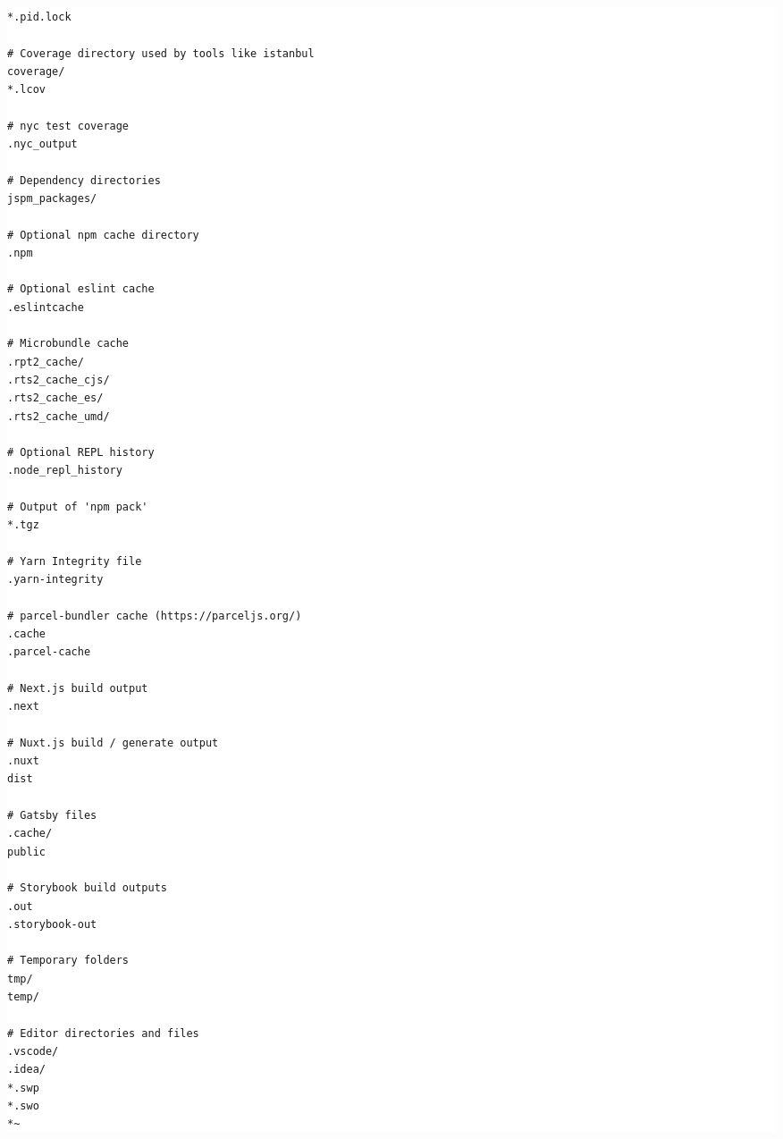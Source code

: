 ```gitignore
*.pid.lock

# Coverage directory used by tools like istanbul
coverage/
*.lcov

# nyc test coverage
.nyc_output

# Dependency directories
jspm_packages/

# Optional npm cache directory
.npm

# Optional eslint cache
.eslintcache

# Microbundle cache
.rpt2_cache/
.rts2_cache_cjs/
.rts2_cache_es/
.rts2_cache_umd/

# Optional REPL history
.node_repl_history

# Output of 'npm pack'
*.tgz

# Yarn Integrity file
.yarn-integrity

# parcel-bundler cache (https://parceljs.org/)
.cache
.parcel-cache

# Next.js build output
.next

# Nuxt.js build / generate output
.nuxt
dist

# Gatsby files
.cache/
public

# Storybook build outputs
.out
.storybook-out

# Temporary folders
tmp/
temp/

# Editor directories and files
.vscode/
.idea/
*.swp
*.swo
*~

```